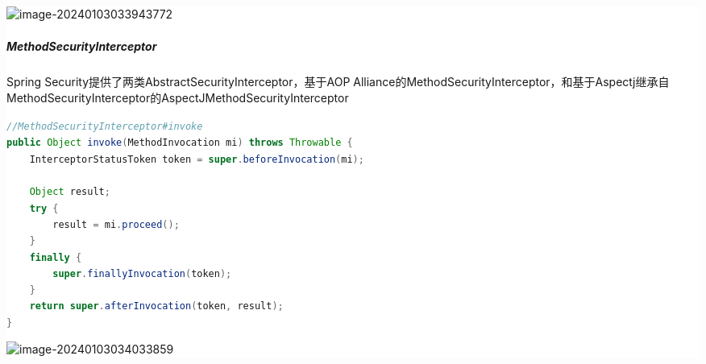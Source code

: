 ![image-20240103033943772](C:\Users\user\AppData\Roaming\Typora\typora-user-images\image-20240103033943772.png)

##### MethodSecurityInterceptor

Spring Security提供了两类AbstractSecurityInterceptor，基于AOP Alliance的MethodSecurityInterceptor，和基于Aspectj继承自MethodSecurityInterceptor的AspectJMethodSecurityInterceptor

```java
//MethodSecurityInterceptor#invoke
public Object invoke(MethodInvocation mi) throws Throwable {
    InterceptorStatusToken token = super.beforeInvocation(mi);

    Object result;
    try {
        result = mi.proceed();
    }
    finally {
        super.finallyInvocation(token);
    }
    return super.afterInvocation(token, result);
}
```

![image-20240103034033859](C:\Users\user\AppData\Roaming\Typora\typora-user-images\image-20240103034033859.png)
